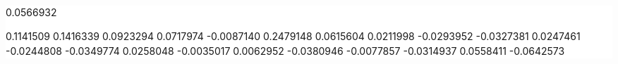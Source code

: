 0.0566932
</td>
<td style="text-align:right;">
0.1141509
</td>
<td style="text-align:right;">
0.1416339
</td>
<td style="text-align:right;">
0.0923294
</td>
<td style="text-align:right;">
0.0717974
</td>
<td style="text-align:right;">
-0.0087140
</td>
<td style="text-align:right;">
0.2479148
</td>
<td style="text-align:right;">
0.0615604
</td>
<td style="text-align:right;">
0.0211998
</td>
<td style="text-align:right;">
-0.0293952
</td>
<td style="text-align:right;">
-0.0327381
</td>
<td style="text-align:right;">
0.0247461
</td>
<td style="text-align:right;">
-0.0244808
</td>
<td style="text-align:right;">
-0.0349774
</td>
<td style="text-align:right;">
0.0258048
</td>
<td style="text-align:right;">
-0.0035017
</td>
<td style="text-align:right;">
0.0062952
</td>
<td style="text-align:right;">
-0.0380946
</td>
<td style="text-align:right;">
-0.0077857
</td>
<td style="text-align:right;">
-0.0314937
</td>
<td style="text-align:right;">
0.0558411
</td>
<td style="text-align:right;">
-0.0642573